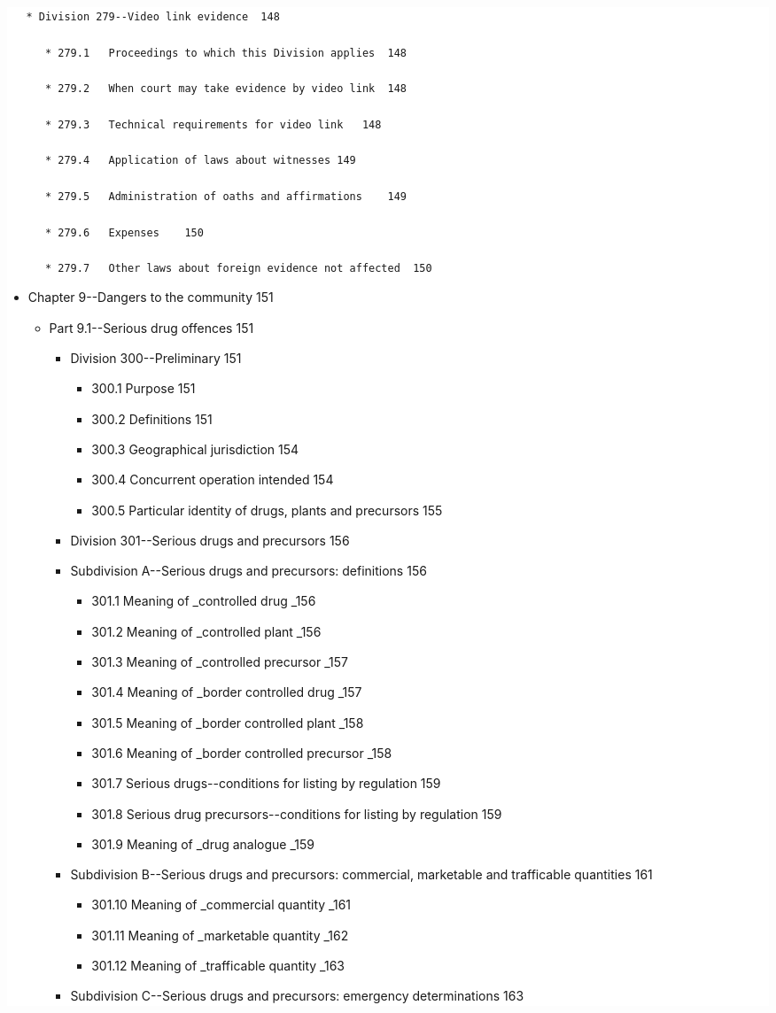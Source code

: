        * Division 279--Video link evidence	148

          * 279.1	Proceedings to which this Division applies	148

          * 279.2	When court may take evidence by video link	148

          * 279.3	Technical requirements for video link	148

          * 279.4	Application of laws about witnesses	149

          * 279.5	Administration of oaths and affirmations	149

          * 279.6	Expenses	150

          * 279.7	Other laws about foreign evidence not affected	150

  * Chapter 9--Dangers to the community	151

     * Part 9.1--Serious drug offences	151

       * Division 300--Preliminary	151

          * 300.1	Purpose	151

          * 300.2	Definitions	151

          * 300.3	Geographical jurisdiction	154

          * 300.4	Concurrent operation intended	154

          * 300.5	Particular identity of drugs, plants and precursors	155

       * Division 301--Serious drugs and precursors	156

       * Subdivision A--Serious drugs and precursors: definitions	156

          * 301.1	Meaning of _controlled drug	_156

          * 301.2	Meaning of _controlled plant	_156

          * 301.3	Meaning of _controlled precursor	_157

          * 301.4	Meaning of _border controlled drug	_157

          * 301.5	Meaning of _border controlled plant	_158

          * 301.6	Meaning of _border controlled precursor	_158

          * 301.7	Serious drugs--conditions for listing by regulation	159

          * 301.8	Serious drug precursors--conditions for listing by regulation	159

          * 301.9	Meaning of _drug analogue	_159

       * Subdivision B--Serious drugs and precursors: commercial, marketable and trafficable quantities	161

          * 301.10	Meaning of _commercial quantity	_161

          * 301.11	Meaning of _marketable quantity	_162

          * 301.12	Meaning of _trafficable quantity	_163

       * Subdivision C--Serious drugs and precursors: emergency determinations	163
